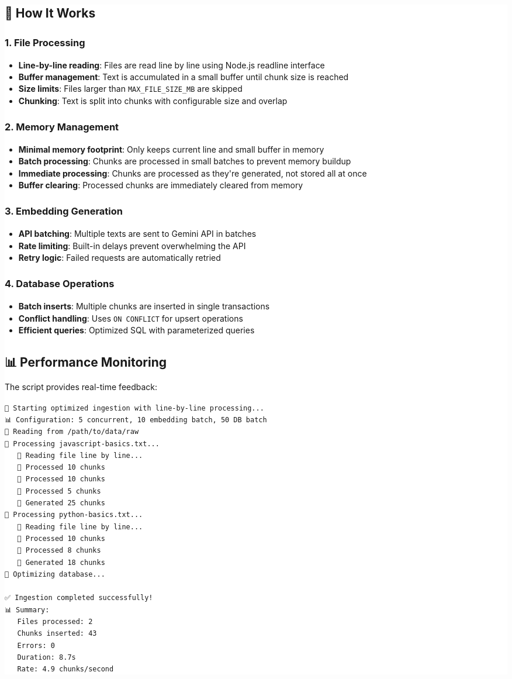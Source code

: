 ## 🔧 How It Works

### 1. File Processing
- **Line-by-line reading**: Files are read line by line using Node.js readline interface
- **Buffer management**: Text is accumulated in a small buffer until chunk size is reached
- **Size limits**: Files larger than `MAX_FILE_SIZE_MB` are skipped
- **Chunking**: Text is split into chunks with configurable size and overlap

### 2. Memory Management
- **Minimal memory footprint**: Only keeps current line and small buffer in memory
- **Batch processing**: Chunks are processed in small batches to prevent memory buildup
- **Immediate processing**: Chunks are processed as they're generated, not stored all at once
- **Buffer clearing**: Processed chunks are immediately cleared from memory

### 3. Embedding Generation
- **API batching**: Multiple texts are sent to Gemini API in batches
- **Rate limiting**: Built-in delays prevent overwhelming the API
- **Retry logic**: Failed requests are automatically retried

### 4. Database Operations
- **Batch inserts**: Multiple chunks are inserted in single transactions
- **Conflict handling**: Uses `ON CONFLICT` for upsert operations
- **Efficient queries**: Optimized SQL with parameterized queries

## 📊 Performance Monitoring

The script provides real-time feedback:

```
🚀 Starting optimized ingestion with line-by-line processing...
📊 Configuration: 5 concurrent, 10 embedding batch, 50 DB batch
📁 Reading from /path/to/data/raw
📁 Processing javascript-basics.txt...
   📖 Reading file line by line...
   💾 Processed 10 chunks
   💾 Processed 10 chunks
   💾 Processed 5 chunks
   📄 Generated 25 chunks
📁 Processing python-basics.txt...
   📖 Reading file line by line...
   💾 Processed 10 chunks
   💾 Processed 8 chunks
   📄 Generated 18 chunks
🔧 Optimizing database...

✅ Ingestion completed successfully!
📊 Summary:
   Files processed: 2
   Chunks inserted: 43
   Errors: 0
   Duration: 8.7s
   Rate: 4.9 chunks/second
```
